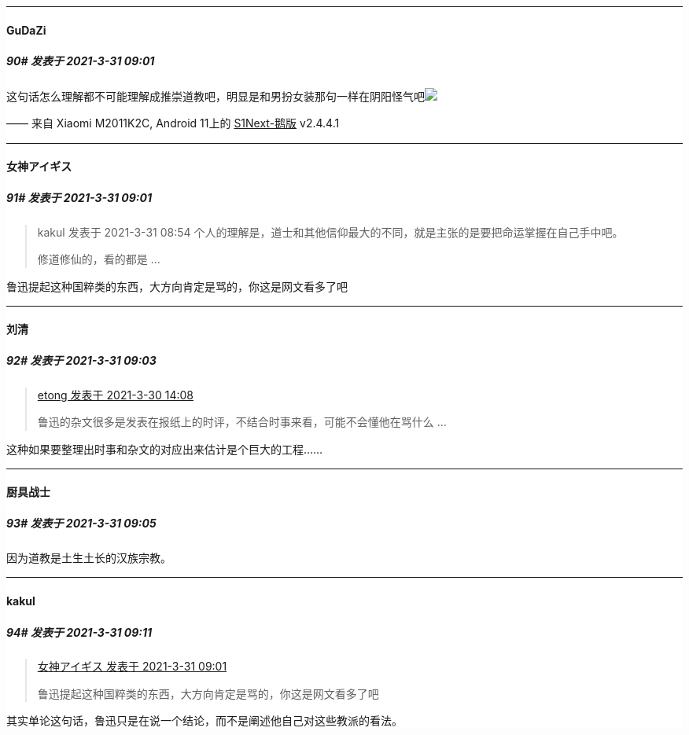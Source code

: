 
*****

####  GuDaZi  
##### 90#       发表于 2021-3-31 09:01


这句话怎么理解都不可能理解成推崇道教吧，明显是和男扮女装那句一样在阴阳怪气吧<img src="https://static.saraba1st.com/image/smiley/face2017/068.png" referrerpolicy="no-referrer">

—— 来自 Xiaomi M2011K2C, Android 11上的 [S1Next-鹅版](https://github.com/ykrank/S1-Next/releases) v2.4.4.1


*****

####  女神アイギス  
##### 91#       发表于 2021-3-31 09:01


<blockquote>kakul 发表于 2021-3-31 08:54
个人的理解是，道士和其他信仰最大的不同，就是主张的是要把命运掌握在自己手中吧。

修道修仙的，看的都是 ...</blockquote>
鲁迅提起这种国粹类的东西，大方向肯定是骂的，你这是网文看多了吧


*****

####  刘清  
##### 92#       发表于 2021-3-31 09:03


<blockquote><a href="httphttps://bbs.saraba1st.com/2b/forum.php?mod=redirect&amp;goto=findpost&amp;pid=50778191&amp;ptid=1995784" target="_blank">etong 发表于 2021-3-30 14:08</a>

鲁迅的杂文很多是发表在报纸上的时评，不结合时事来看，可能不会懂他在骂什么 ...</blockquote>
这种如果要整理出时事和杂文的对应出来估计是个巨大的工程……


*****

####  厨具战士  
##### 93#       发表于 2021-3-31 09:05


因为道教是土生土长的汉族宗教。


*****

####  kakul  
##### 94#       发表于 2021-3-31 09:11


<blockquote><a href="httphttps://bbs.saraba1st.com/2b/forum.php?mod=redirect&amp;goto=findpost&amp;pid=50786146&amp;ptid=1995784" target="_blank">女神アイギス 发表于 2021-3-31 09:01</a>

鲁迅提起这种国粹类的东西，大方向肯定是骂的，你这是网文看多了吧</blockquote>
其实单论这句话，鲁迅只是在说一个结论，而不是阐述他自己对这些教派的看法。
